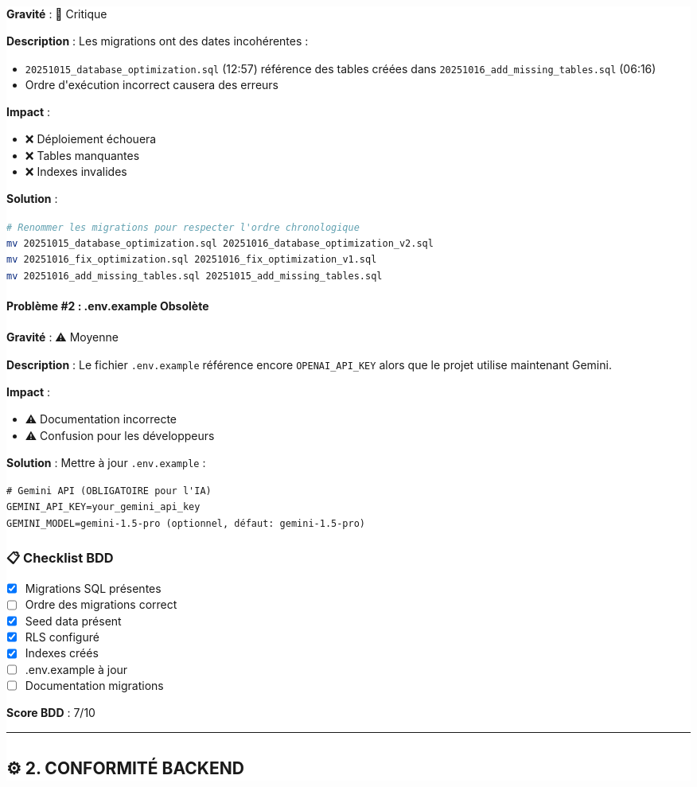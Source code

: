 **Gravité** : 🔴 Critique

**Description** :
Les migrations ont des dates incohérentes :
- `20251015_database_optimization.sql` (12:57) référence des tables créées dans `20251016_add_missing_tables.sql` (06:16)
- Ordre d'exécution incorrect causera des erreurs

**Impact** :
- ❌ Déploiement échouera
- ❌ Tables manquantes
- ❌ Indexes invalides

**Solution** :
```bash
# Renommer les migrations pour respecter l'ordre chronologique
mv 20251015_database_optimization.sql 20251016_database_optimization_v2.sql
mv 20251016_fix_optimization.sql 20251016_fix_optimization_v1.sql
mv 20251016_add_missing_tables.sql 20251015_add_missing_tables.sql
```

#### Problème #2 : .env.example Obsolète

**Gravité** : ⚠️ Moyenne

**Description** :
Le fichier `.env.example` référence encore `OPENAI_API_KEY` alors que le projet utilise maintenant Gemini.

**Impact** :
- ⚠️ Documentation incorrecte
- ⚠️ Confusion pour les développeurs

**Solution** :
Mettre à jour `.env.example` :
```env
# Gemini API (OBLIGATOIRE pour l'IA)
GEMINI_API_KEY=your_gemini_api_key
GEMINI_MODEL=gemini-1.5-pro (optionnel, défaut: gemini-1.5-pro)
```

### 📋 Checklist BDD

- [x] Migrations SQL présentes
- [ ] Ordre des migrations correct
- [x] Seed data présent
- [x] RLS configuré
- [x] Indexes créés
- [ ] .env.example à jour
- [ ] Documentation migrations

**Score BDD** : 7/10

---

## ⚙️ 2. CONFORMITÉ BACKEND
